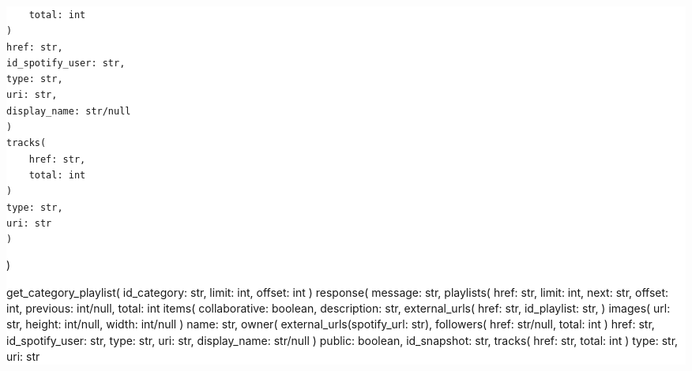         total: int
    )
    href: str,
    id_spotify_user: str,
    type: str,
    uri: str,
    display_name: str/null
    )
    tracks(
        href: str,
        total: int
    )
    type: str,
    uri: str
    )
)

get_category_playlist(
    id_category: str,
    limit: int,
    offset: int
)
response(
    message: str,
    playlists(
        href: str,
        limit: int,
        next: str,
        offset: int,
        previous: int/null,
        total: int
        items(
            collaborative: boolean,
            description: str,
            external_urls(
            href: str,
            id_playlist: str,
            )
            images(
                url: str,
                height: int/null,
                width: int/null
            )
            name: str,
            owner(
                external_urls(spotify_url: str),
                followers(
                href: str/null,
                total: int
                )
                href: str,
                id_spotify_user: str,
                type: str,
                uri: str,
                display_name: str/null
            )
            public: boolean,
            id_snapshot: str,
            tracks(
                href: str,
                total: int
            )
            type: str,
            uri: str